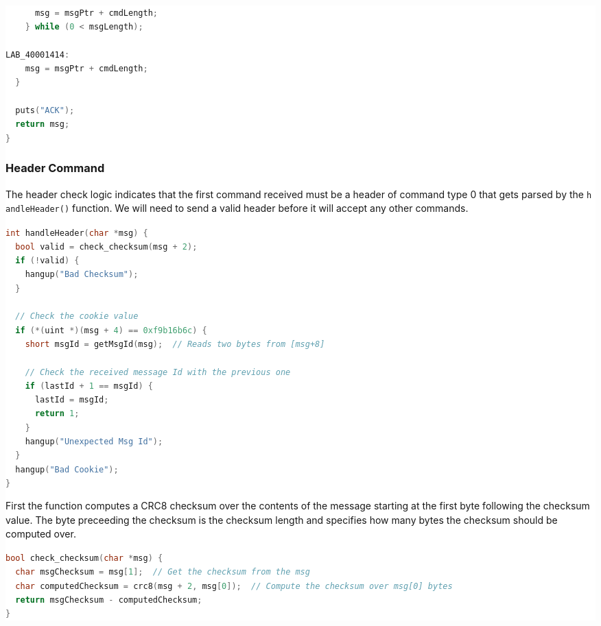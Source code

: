 ```cpp
      msg = msgPtr + cmdLength;
    } while (0 < msgLength);

LAB_40001414:
    msg = msgPtr + cmdLength;
  }

  puts("ACK");
  return msg;
}
```

### Header Command

The header check logic indicates that the first command received must be a header of command type 0 that gets parsed by the `handleHeader()` function.
We will need to send a valid header before it will accept any other commands.

```cpp
int handleHeader(char *msg) {
  bool valid = check_checksum(msg + 2);
  if (!valid) {
    hangup("Bad Checksum");
  }

  // Check the cookie value
  if (*(uint *)(msg + 4) == 0xf9b16b6c) {
    short msgId = getMsgId(msg);  // Reads two bytes from [msg+8]

    // Check the received message Id with the previous one
    if (lastId + 1 == msgId) {
      lastId = msgId;
      return 1;
    }
    hangup("Unexpected Msg Id");
  }
  hangup("Bad Cookie");
}
```

First the function computes a CRC8 checksum over the contents of the message starting at the first byte following the checksum value.
The byte preceeding the checksum is the checksum length and specifies how many bytes the checksum should be computed over.

```cpp
bool check_checksum(char *msg) {
  char msgChecksum = msg[1];  // Get the checksum from the msg
  char computedChecksum = crc8(msg + 2, msg[0]);  // Compute the checksum over msg[0] bytes
  return msgChecksum - computedChecksum;
}
```
